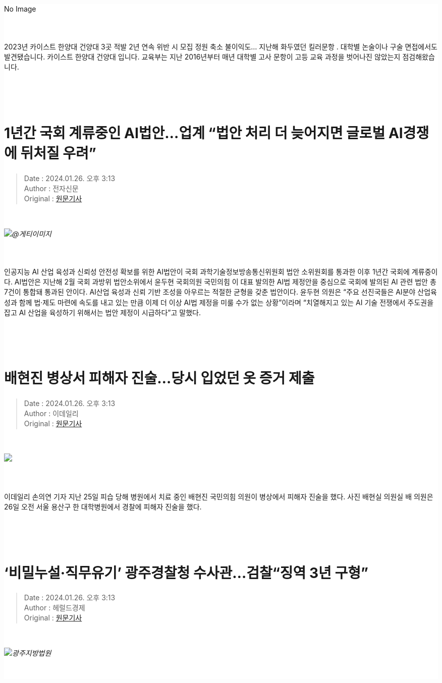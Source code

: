 No Image  
<br/><br/>  
  
2023년 카이스트 한양대 건양대 3곳 적발 2년 연속 위반 시 모집 정원 축소 불이익도… 지난해 화두였던 킬러문항 .
대학별 논술이나 구술 면접에서도 발견됐습니다.
카이스트 한양대 건양대 입니다.
교육부는 지난 2016년부터 매년 대학별 고사 문항이 고등 교육 과정을 벗어나진 않았는지 점검해왔습니다.  
<br/><br/><br/>  

  
# 1년간 국회 계류중인 AI법안…업계 “법안 처리 더 늦어지면 글로벌 AI경쟁에 뒤처질 우려”  
  
> Date : 2024.01.26. 오후 3:13  
> Author : 전자신문  
> Original : [원문기사](https://n.news.naver.com/mnews/article/030/0003176580?sid=102)  
<br/>  
  
<img src="https://imgnews.pstatic.net/image/030/2024/01/26/0003176580_001_20240126151301082.jpg?type=w647" id="img1"></img><em class="img_desc">@게티이미지</em>  
<br/><br/>  
  
인공지능 AI 산업 육성과 신뢰성 안전성 확보를 위한 AI법안이 국회 과학기술정보방송통신위원회 법안 소위원회를 통과한 이후 1년간 국회에 계류중이다.
AI법안은 지난해 2월 국회 과방위 법안소위에서 윤두현 국회의원 국민의힘 이 대표 발의한 AI법 제정안을 중심으로 국회에 발의된 AI 관련 법안 총 7건이 통합돼 통과된 안이다.
AI산업 육성과 신뢰 기반 조성을 아우르는 적절한 균형을 갖춘 법안이다.
윤두현 의원은 “주요 선진국들은 AI분야 산업육성과 함께 법·제도 마련에 속도를 내고 있는 만큼 이제 더 이상 AI법 제정을 미룰 수가 없는 상황”이라며 “치열해지고 있는 AI 기술 전쟁에서 주도권을 잡고 AI 산업을 육성하기 위해서는 법안 제정이 시급하다”고 말했다.  
<br/><br/><br/>  

  
# 배현진 병상서 피해자 진술…당시 입었던 옷 증거 제출  
  
> Date : 2024.01.26. 오후 3:13  
> Author : 이데일리  
> Original : [원문기사](https://n.news.naver.com/mnews/article/018/0005662271?sid=102)  
<br/>  
  
<img src="https://imgnews.pstatic.net/image/018/2024/01/26/0005662271_001_20240126151301033.jpg?type=w647" id="img1"></img>  
<br/><br/>  
  
이데일리 손의연 기자 지난 25일 피습 당해 병원에서 치료 중인 배현진 국민의힘 의원이 병상에서 피해자 진술을 했다.
사진 배현실 의원실 배 의원은 26일 오전 서울 용산구 한 대학병원에서 경찰에 피해자 진술을 했다.  
<br/><br/><br/>  

  
# ‘비밀누설·직무유기’ 광주경찰청 수사관…검찰“징역 3년 구형”  
  
> Date : 2024.01.26. 오후 3:13  
> Author : 헤럴드경제  
> Original : [원문기사](https://n.news.naver.com/mnews/article/016/0002258277?sid=102)  
<br/>  
  
<img src="https://imgnews.pstatic.net/image/016/2024/01/26/20231126000013_0_20240126151301465.jpg?type=w647" id="img1"></img><em class="img_desc">광주지방법원</em>  
<br/><br/>  
  
